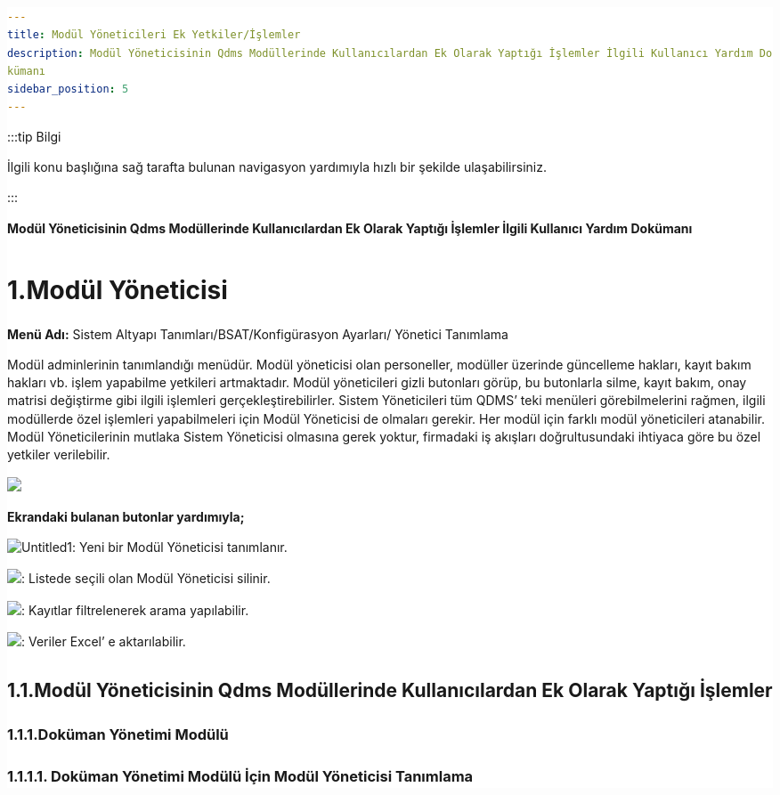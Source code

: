 ```yaml
---
title: Modül Yöneticileri Ek Yetkiler/İşlemler
description: Modül Yöneticisinin Qdms Modüllerinde Kullanıcılardan Ek Olarak Yaptığı İşlemler İlgili Kullanıcı Yardım Dokümanı
sidebar_position: 5
---
```


:::tip Bilgi

İlgili konu başlığına sağ tarafta bulunan navigasyon yardımıyla hızlı bir şekilde ulaşabilirsiniz.

:::



**Modül Yöneticisinin Qdms Modüllerinde Kullanıcılardan Ek Olarak Yaptığı İşlemler İlgili Kullanıcı Yardım Dokümanı**


# **1.Modül Yöneticisi**

**Menü Adı:** Sistem Altyapı Tanımları/BSAT/Konfigürasyon Ayarları/ Yönetici Tanımlama

Modül adminlerinin tanımlandığı menüdür. Modül yöneticisi olan personeller, modüller üzerinde güncelleme hakları, kayıt bakım hakları vb. işlem yapabilme yetkileri artmaktadır. Modül yöneticileri gizli butonları görüp, bu butonlarla silme, kayıt bakım, onay matrisi değiştirme gibi ilgili işlemleri gerçekleştirebilirler. Sistem Yöneticileri tüm QDMS’ teki menüleri görebilmelerini rağmen, ilgili modüllerde özel işlemleri yapabilmeleri için Modül Yöneticisi de olmaları gerekir. Her modül için farklı modül yöneticileri atanabilir. Modül Yöneticilerinin mutlaka Sistem Yöneticisi olmasına gerek yoktur, firmadaki iş akışları doğrultusundaki ihtiyaca göre bu özel yetkiler verilebilir.

![](https://docsbimser.blob.core.windows.net/imagecontainer/auto-upload06edf746-0aa0-4ce8-ae86-79caecfea8fe)


**Ekrandaki bulanan butonlar yardımıyla;**

![Untitled1](https://docsbimser.blob.core.windows.net/imagecontainer/auto-uploadb0947b53-f2fe-4a94-ae43-e8dcc706a120): Yeni bir Modül Yöneticisi tanımlanır.

![](https://docsbimser.blob.core.windows.net/imagecontainer/auto-uploada7fccfe5-f982-45b2-9ae7-30cc23c5a223): Listede seçili olan Modül Yöneticisi silinir.

![](https://docsbimser.blob.core.windows.net/imagecontainer/auto-uploada86e9419-4fed-4b35-a2c3-c6a63222657a): Kayıtlar filtrelenerek arama yapılabilir.

![](https://docsbimser.blob.core.windows.net/imagecontainer/auto-upload1faa371b-c299-4bf0-b334-1671c51112e9): Veriler Excel’ e aktarılabilir.

## **1.1.Modül Yöneticisinin Qdms Modüllerinde Kullanıcılardan Ek Olarak Yaptığı İşlemler**

### **1.1.1.Doküman Yönetimi Modülü**

### **1.1.1.1. Doküman Yönetimi Modülü İçin Modül Yöneticisi Tanımlama**
